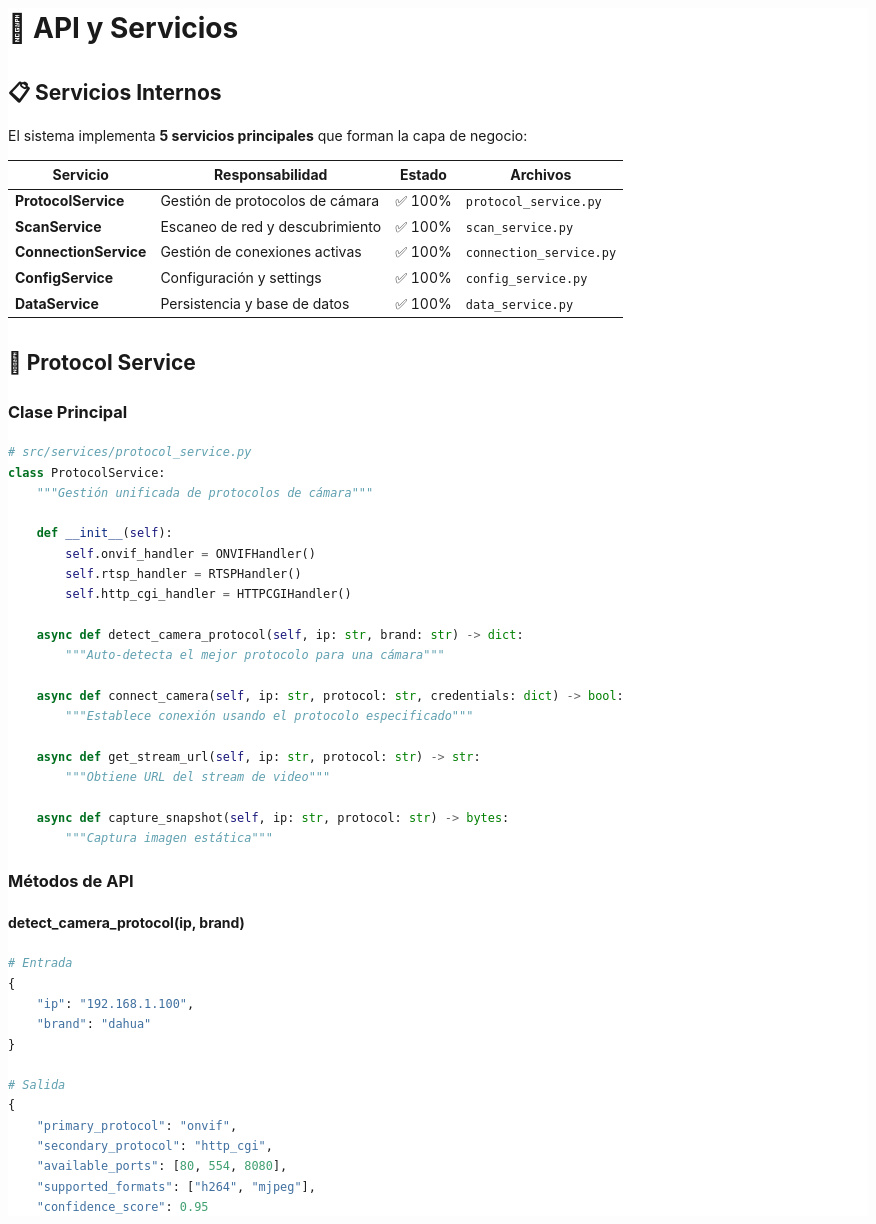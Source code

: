 # 📡 API y Servicios

## 📋 Servicios Internos

El sistema implementa **5 servicios principales** que forman la capa de negocio:

| Servicio | Responsabilidad | Estado | Archivos |
|----------|-----------------|--------|----------|
| **ProtocolService** | Gestión de protocolos de cámara | ✅ 100% | `protocol_service.py` |
| **ScanService** | Escaneo de red y descubrimiento | ✅ 100% | `scan_service.py` |
| **ConnectionService** | Gestión de conexiones activas | ✅ 100% | `connection_service.py` |
| **ConfigService** | Configuración y settings | ✅ 100% | `config_service.py` |
| **DataService** | Persistencia y base de datos | ✅ 100% | `data_service.py` |

## 🔧 Protocol Service

### **Clase Principal**

```python
# src/services/protocol_service.py
class ProtocolService:
    """Gestión unificada de protocolos de cámara"""
    
    def __init__(self):
        self.onvif_handler = ONVIFHandler()
        self.rtsp_handler = RTSPHandler() 
        self.http_cgi_handler = HTTPCGIHandler()
        
    async def detect_camera_protocol(self, ip: str, brand: str) -> dict:
        """Auto-detecta el mejor protocolo para una cámara"""
        
    async def connect_camera(self, ip: str, protocol: str, credentials: dict) -> bool:
        """Establece conexión usando el protocolo especificado"""
        
    async def get_stream_url(self, ip: str, protocol: str) -> str:
        """Obtiene URL del stream de video"""
        
    async def capture_snapshot(self, ip: str, protocol: str) -> bytes:
        """Captura imagen estática"""
```

### **Métodos de API**

#### **detect_camera_protocol(ip, brand)**

```python
# Entrada
{
    "ip": "192.168.1.100",
    "brand": "dahua"
}

# Salida
{
    "primary_protocol": "onvif",
    "secondary_protocol": "http_cgi",
    "available_ports": [80, 554, 8080],
    "supported_formats": ["h264", "mjpeg"],
    "confidence_score": 0.95
```